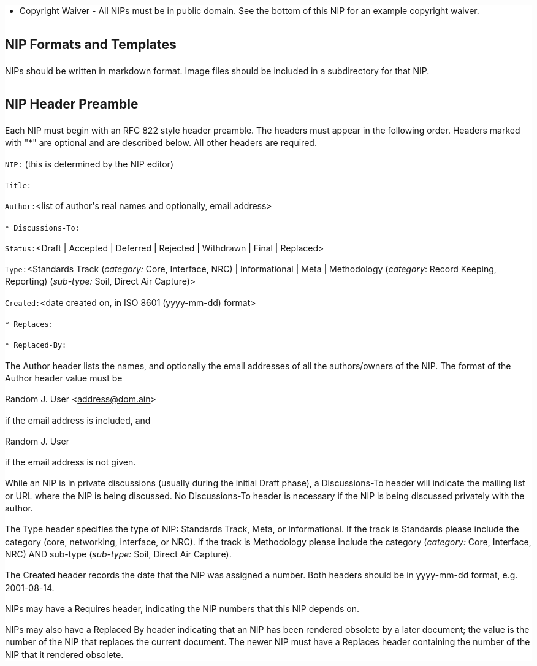 
-   Copyright Waiver - All NIPs must be in public domain. See the bottom of this NIP for an example copyright waiver.

NIP Formats and Templates
-------------------------

NIPs should be written in [markdown](https://github.com/adam-p/markdown-here/wiki/Markdown-Cheatsheet) format. Image files should be included in a subdirectory for that NIP.

NIP Header Preamble
-------------------
Each NIP must begin with an RFC 822 style header preamble. The headers must appear in the following order. Headers marked with "*" are optional and are described below. All other headers are required.

` NIP: ` <NIP number> (this is determined by the NIP editor)

` Title: `<NIP title>

` Author: `<list of author's real names and optionally, email address>

` * Discussions-To: ` <email address>

` Status: `<Draft | Accepted | Deferred | Rejected | Withdrawn | Final | Replaced>

` Type: `<Standards Track (*category:* Core, Interface, NRC) | Informational | Meta | Methodology (*category*: Record Keeping, Reporting) (*sub-type:* Soil, Direct Air Capture)>

` Created: `<date created on, in ISO 8601 (yyyy-mm-dd) format>

` * Replaces: `<NIP number>

` * Replaced-By: `<NIP number>

The Author header lists the names, and optionally the email addresses of all the authors/owners of the NIP. The format of the Author header value must be

Random J. User &lt;address@dom.ain&gt;

if the email address is included, and

Random J. User

if the email address is not given.

While an NIP is in private discussions (usually during the initial Draft phase), a Discussions-To header will indicate the mailing list or URL where the NIP is being discussed. No Discussions-To header is necessary if the NIP is being discussed privately with the author.

The Type header specifies the type of NIP: Standards Track, Meta, or Informational. If the track is Standards please include the category (core, networking, interface, or NRC). If the track is Methodology please include the category (*category:* Core, Interface, NRC) AND sub-type (*sub-type:* Soil, Direct Air Capture).

The Created header records the date that the NIP was assigned a number. Both headers should be in yyyy-mm-dd format, e.g. 2001-08-14.

NIPs may have a Requires header, indicating the NIP numbers that this NIP depends on.

NIPs may also have a Replaced By header indicating that an NIP has been rendered obsolete by a later document; the value is the number of the NIP that replaces the current document. The newer NIP must have a Replaces header containing the number of the NIP that it rendered obsolete.
